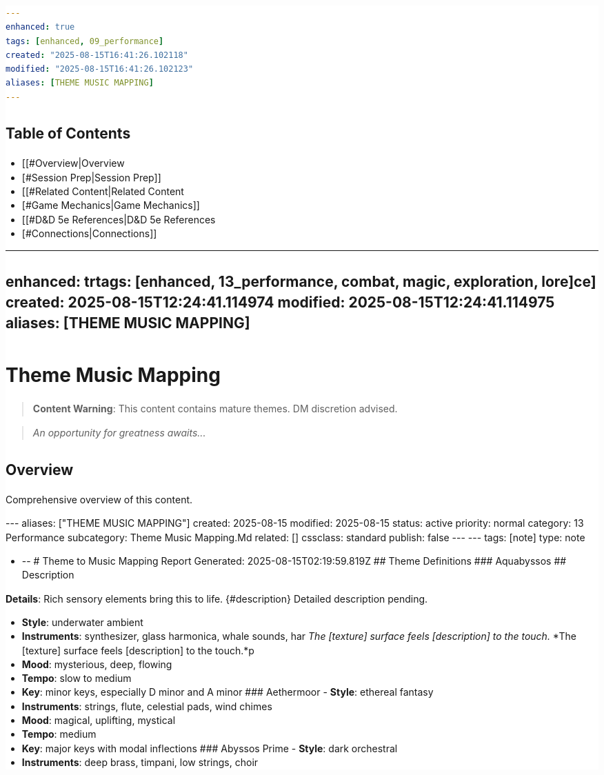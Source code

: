 ```yaml
---
enhanced: true
tags: [enhanced, 09_performance]
created: "2025-08-15T16:41:26.102118"
modified: "2025-08-15T16:41:26.102123"
aliases: [THEME MUSIC MAPPING]
---
```


## Table of Contents
- [[#Overview|Overview
- [#Session Prep|Session Prep]]
- [[#Related Content|Related Content
- [#Game Mechanics|Game Mechanics]]
- [[#D&D 5e References|D&D 5e References
- [#Connections|Connections]]

---
enhanced: trtags: [enhanced, 13_performance, combat, magic, exploration, lore]ce]
created: 2025-08-15T12:24:41.114974
modified: 2025-08-15T12:24:41.114975
aliases: [THEME MUSIC MAPPING]
---

# Theme Music Mapping

> **Content Warning**: This content contains mature themes. DM discretion advised.

> *An opportunity for greatness awaits...*

## Overview

Comprehensive overview of this content.

--- aliases: ["THEME MUSIC MAPPING"]
created: 2025-08-15
modified: 2025-08-15
status: active
priority: normal
category: 13 Performance
subcategory: Theme Music Mapping.Md
related: []
cssclass: standard
publish: false --- ---
tags: [note]
type: note
- -- # Theme to Music Mapping Report Generated: 2025-08-15T02:19:59.819Z ## Theme Definitions ### Aquabyssos ## Description

**Details**: Rich sensory elements bring this to life. {#description} Detailed description pending.
- **Style**: underwater ambient
- **Instruments**: synthesizer, glass harmonica, whale sounds, har
*The [texture] surface feels [description] to the touch.*
*The [texture] surface feels [description] to the touch.*p
- **Mood**: mysterious, deep, flowing
- **Tempo**: slow to medium
- **Key**: minor keys, especially D minor and A minor ### Aethermoor - **Style**: ethereal fantasy
- **Instruments**: strings, flute, celestial pads, wind chimes
- **Mood**: magical, uplifting, mystical
- **Tempo**: medium
- **Key**: major keys with modal inflections ### Abyssos Prime - **Style**: dark orchestral
- **Instruments**: deep brass, timpani, low strings, choir